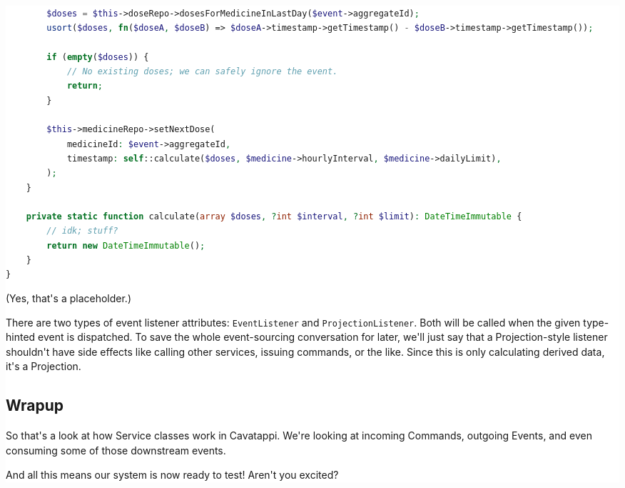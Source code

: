 ```php
		$doses = $this->doseRepo->dosesForMedicineInLastDay($event->aggregateId);
		usort($doses, fn($doseA, $doseB) => $doseA->timestamp->getTimestamp() - $doseB->timestamp->getTimestamp());

		if (empty($doses)) {
			// No existing doses; we can safely ignore the event.
			return;
		}

		$this->medicineRepo->setNextDose(
			medicineId: $event->aggregateId,
			timestamp: self::calculate($doses, $medicine->hourlyInterval, $medicine->dailyLimit),
		);
	}

	private static function calculate(array $doses, ?int $interval, ?int $limit): DateTimeImmutable {
		// idk; stuff?
		return new DateTimeImmutable();
	}
}
```

(Yes, that's a placeholder.)

There are two types of event listener attributes: `EventListener` and `ProjectionListener`. Both will be called when
the given type-hinted event is dispatched. To save the whole event-sourcing conversation for later, we'll just say that
a Projection-style listener shouldn't have side effects like calling other services, issuing commands, or the like.
Since this is only calculating derived data, it's a Projection.

## Wrapup

So that's a look at how Service classes work in Cavatappi. We're looking at incoming Commands, outgoing Events, and
even consuming some of those downstream events.

And all this means our system is now ready to test! Aren't you excited?

